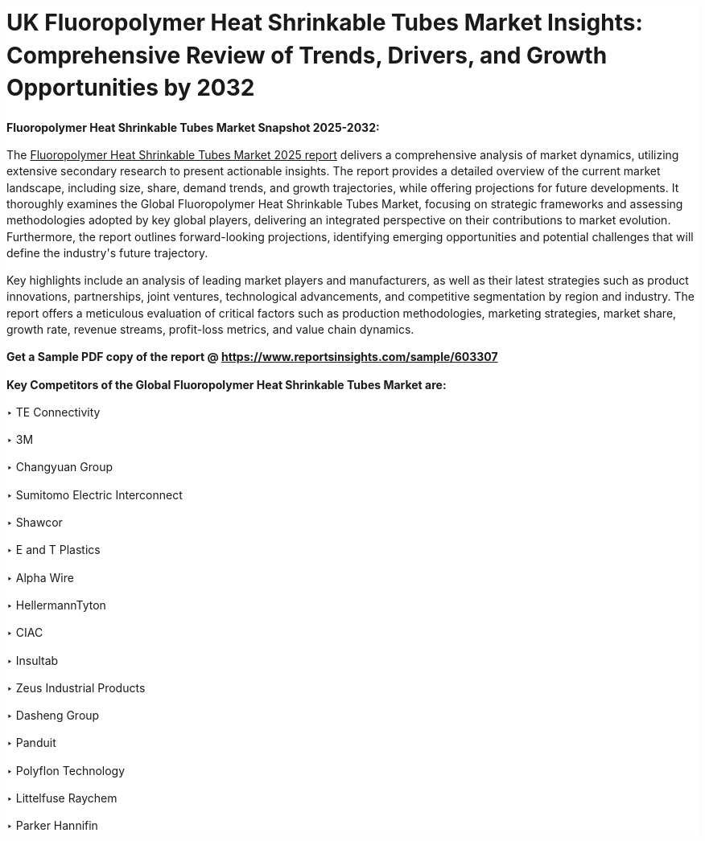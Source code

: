 # UK Fluoropolymer Heat Shrinkable Tubes Market Insights: Comprehensive Review of Trends, Drivers, and Growth Opportunities by 2032

<strong>Fluoropolymer Heat Shrinkable Tubes Market Snapshot 2025-2032:</strong>

The <a href=https://www.reportsinsights.com/sample/603307>Fluoropolymer Heat Shrinkable Tubes Market 2025 report</a> delivers a comprehensive analysis of market dynamics, utilizing extensive secondary research to present actionable insights. The report provides a detailed overview of the current market landscape, including size, share, demand trends, and growth trajectories, while offering projections for future developments. It thoroughly examines the Global Fluoropolymer Heat Shrinkable Tubes Market, focusing on strategic frameworks and assessing methodologies adopted by key global players, delivering an integrated perspective on their contributions to market evolution. Furthermore, the report outlines forward-looking projections, identifying emerging opportunities and potential challenges that will define the industry's future trajectory.

Key highlights include an analysis of leading market players and manufacturers, as well as their latest strategies such as product innovations, partnerships, joint ventures, technological advancements, and competitive segmentation by region and industry. The report offers a meticulous evaluation of critical factors such as production methodologies, marketing strategies, market share, growth rate, revenue streams, profit-loss metrics, and value chain dynamics.

<strong>Get a Sample PDF copy of the report @ <a href=https://www.reportsinsights.com/sample/603307 style=color:#0000ff;>https://www.reportsinsights.com/sample/603307</a></strong>

<strong>Key Competitors of the Global Fluoropolymer Heat Shrinkable Tubes Market are:</strong>

‣ TE Connectivity

‣ 3M

‣ Changyuan Group

‣ Sumitomo Electric Interconnect

‣ Shawcor

‣ E and T Plastics

‣ Alpha Wire

‣ HellermannTyton

‣ CIAC

‣ Insultab

‣ Zeus Industrial Products

‣ Dasheng Group

‣ Panduit

‣ Polyflon Technology

‣ Littelfuse Raychem

‣ Parker Hannifin
